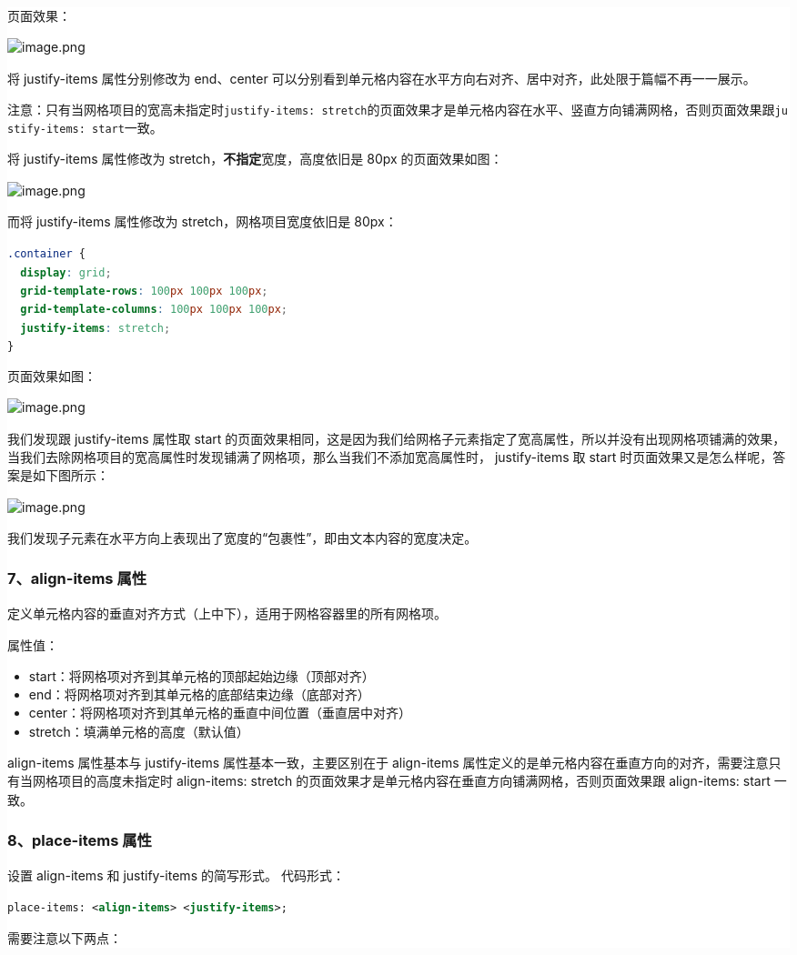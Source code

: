 页面效果：

![image.png](https://p6-juejin.byteimg.com/tos-cn-i-k3u1fbpfcp/5a6f83e1ba474fb1882ac830150958a5~tplv-k3u1fbpfcp-zoom-in-crop-mark:3024:0:0:0.awebp?)

将 justify-items 属性分别修改为 end、center 可以分别看到单元格内容在水平方向右对齐、居中对齐，此处限于篇幅不再一一展示。

注意：只有当网格项目的宽高未指定时`justify-items: stretch`的页面效果才是单元格内容在水平、竖直方向铺满网格，否则页面效果跟`justify-items: start`一致。

将 justify-items 属性修改为 stretch，**不指定**宽度，高度依旧是 80px 的页面效果如图：

![image.png](https://p6-juejin.byteimg.com/tos-cn-i-k3u1fbpfcp/ae43363c0f0b45a49b4c455ababa1011~tplv-k3u1fbpfcp-zoom-in-crop-mark:3024:0:0:0.awebp?)

而将 justify-items 属性修改为 stretch，网格项目宽度依旧是 80px：

```css
.container {
  display: grid;
  grid-template-rows: 100px 100px 100px;
  grid-template-columns: 100px 100px 100px;
  justify-items: stretch;
}
```

页面效果如图：

![image.png](https://p6-juejin.byteimg.com/tos-cn-i-k3u1fbpfcp/c662cb24bb9d43ac8f9567c085a48ec9~tplv-k3u1fbpfcp-zoom-in-crop-mark:3024:0:0:0.awebp?)

我们发现跟 justify-items 属性取 start 的页面效果相同，这是因为我们给网格子元素指定了宽高属性，所以并没有出现网格项铺满的效果，当我们去除网格项目的宽高属性时发现铺满了网格项，那么当我们不添加宽高属性时， justify-items 取 start 时页面效果又是怎么样呢，答案是如下图所示：

![image.png](https://p1-juejin.byteimg.com/tos-cn-i-k3u1fbpfcp/de5b94bc8b4f496199d7871a33f59f5d~tplv-k3u1fbpfcp-zoom-in-crop-mark:3024:0:0:0.awebp?)

我们发现子元素在水平方向上表现出了宽度的“包裹性”，即由文本内容的宽度决定。

### 7、align-items 属性

定义单元格内容的垂直对齐方式（上中下），适用于网格容器里的所有网格项。

属性值：

- start：将网格项对齐到其单元格的顶部起始边缘（顶部对齐）
- end：将网格项对齐到其单元格的底部结束边缘（底部对齐）
- center：将网格项对齐到其单元格的垂直中间位置（垂直居中对齐）
- stretch：填满单元格的高度（默认值）

align-items 属性基本与 justify-items 属性基本一致，主要区别在于 align-items 属性定义的是单元格内容在垂直方向的对齐，需要注意只有当网格项目的高度未指定时 align-items: stretch 的页面效果才是单元格内容在垂直方向铺满网格，否则页面效果跟 align-items: start 一致。

### 8、place-items 属性

设置 align-items 和 justify-items 的简写形式。 代码形式：

```xml
place-items: <align-items> <justify-items>;
```

需要注意以下两点：
